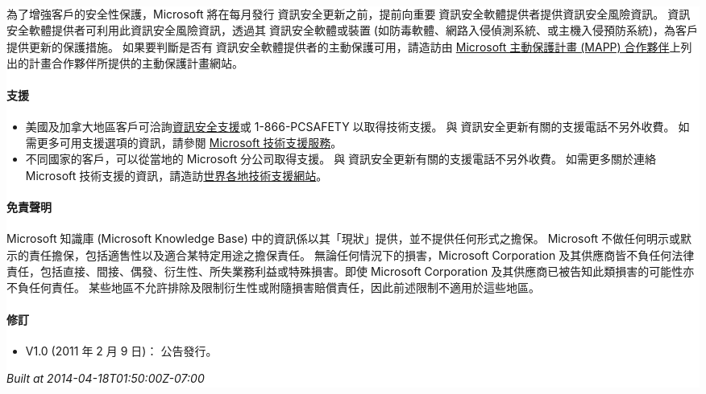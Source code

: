 為了增強客戶的安全性保護，Microsoft 將在每月發行 資訊安全更新之前，提前向重要 資訊安全軟體提供者提供資訊安全風險資訊。 資訊安全軟體提供者可利用此資訊安全風險資訊，透過其 資訊安全軟體或裝置 (如防毒軟體、網路入侵偵測系統、或主機入侵預防系統)，為客戶提供更新的保護措施。 如果要判斷是否有 資訊安全軟體提供者的主動保護可用，請造訪由 [Microsoft 主動保護計畫 (MAPP) 合作夥伴](https://www.microsoft.com/security/msrc/mapp/partners.mspx)上列出的計畫合作夥伴所提供的主動保護計畫網站。
  
#### 支援
  
-   美國及加拿大地區客戶可洽詢[資訊安全支援](https://go.microsoft.com/fwlink/?linkid=21131)或 1-866-PCSAFETY 以取得技術支援。 與 資訊安全更新有關的支援電話不另外收費。 如需更多可用支援選項的資訊，請參閱 [Microsoft 技術支援服務](https://support.microsoft.com/?ln=zh-tw)。  
-   不同國家的客戶，可以從當地的 Microsoft 分公司取得支援。 與 資訊安全更新有關的支援電話不另外收費。 如需更多關於連絡 Microsoft 技術支援的資訊，請造訪[世界各地技術支援網站](https://go.microsoft.com/fwlink/?linkid=21155)。
  
#### 免責聲明
  
Microsoft 知識庫 (Microsoft Knowledge Base) 中的資訊係以其「現狀」提供，並不提供任何形式之擔保。 Microsoft 不做任何明示或默示的責任擔保，包括適售性以及適合某特定用途之擔保責任。 無論任何情況下的損害，Microsoft Corporation 及其供應商皆不負任何法律責任，包括直接、間接、偶發、衍生性、所失業務利益或特殊損害。即使 Microsoft Corporation 及其供應商已被告知此類損害的可能性亦不負任何責任。 某些地區不允許排除及限制衍生性或附隨損害賠償責任，因此前述限制不適用於這些地區。
  
#### 修訂
  
-   V1.0 (2011 年 2 月 9 日)： 公告發行。
  
*Built at 2014-04-18T01:50:00Z-07:00*
